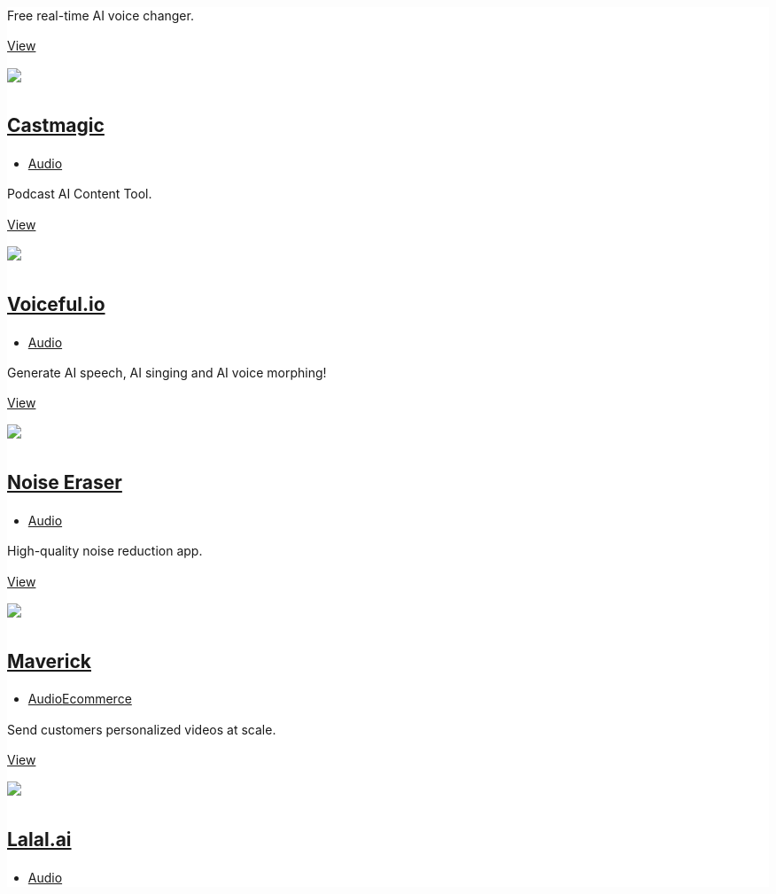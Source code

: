 Free real-time AI voice changer.

[View](https://aivalley.ai/voice-ai/)

[![](https://aivalley.ai/wp-content/uploads/2023/05/CastMagic-768x334.png)](https://aivalley.ai/castmagic/)

[Castmagic](https://aivalley.ai/castmagic/)
-------------------------------------------

*   [Audio](https://aivalley.ai/category/aitools/audio/)

Podcast AI Content Tool.

[View](https://aivalley.ai/castmagic/)

[![](https://aivalley.ai/wp-content/uploads/2023/05/voiceful-768x394.png)](https://aivalley.ai/voiceful-io/)

[Voiceful.io](https://aivalley.ai/voiceful-io/)
-----------------------------------------------

*   [Audio](https://aivalley.ai/category/aitools/audio/)

Generate AI speech, AI singing and AI voice morphing!

[View](https://aivalley.ai/voiceful-io/)

[![](https://aivalley.ai/wp-content/uploads/2023/05/NoiseEraser-768x375.png)](https://aivalley.ai/noise-eraser/)

[Noise Eraser](https://aivalley.ai/noise-eraser/)
-------------------------------------------------

*   [Audio](https://aivalley.ai/category/aitools/audio/)

High-quality noise reduction app.

[View](https://aivalley.ai/noise-eraser/)

[![](https://aivalley.ai/wp-content/uploads/2023/05/Maverick-768x360.png)](https://aivalley.ai/maverick/)

[Maverick](https://aivalley.ai/maverick/)
-----------------------------------------

*   [Audio](https://aivalley.ai/category/aitools/audio/)[Ecommerce](https://aivalley.ai/category/aitools/ecommerce/)

Send customers personalized videos at scale.

[View](https://aivalley.ai/maverick/)

[![](https://aivalley.ai/wp-content/uploads/2023/05/LALAL-768x414.png)](https://aivalley.ai/lalal-ai/)

[Lalal.ai](https://aivalley.ai/lalal-ai/)
-----------------------------------------

*   [Audio](https://aivalley.ai/category/aitools/audio/)
